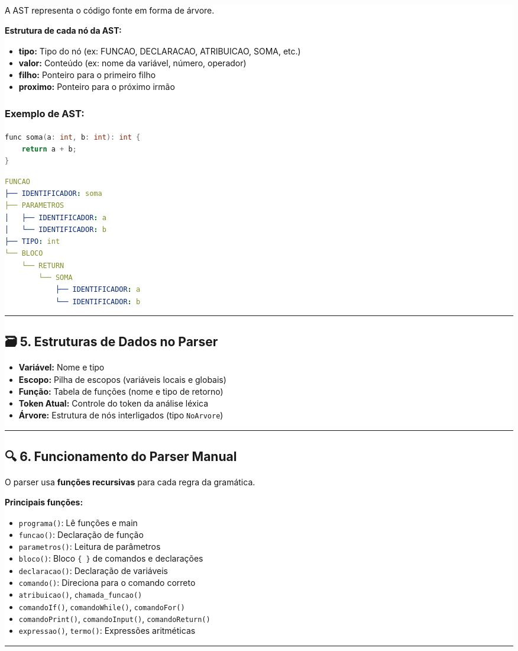 A AST representa o código fonte em forma de árvore.

**Estrutura de cada nó da AST:**

- **tipo:** Tipo do nó (ex: FUNCAO, DECLARACAO, ATRIBUICAO, SOMA, etc.)
- **valor:** Conteúdo (ex: nome da variável, número, operador)
- **filho:** Ponteiro para o primeiro filho
- **proximo:** Ponteiro para o próximo irmão

### Exemplo de AST:

```c
func soma(a: int, b: int): int {
    return a + b;
}
```

```yaml
FUNCAO
├── IDENTIFICADOR: soma
├── PARAMETROS
│   ├── IDENTIFICADOR: a
│   └── IDENTIFICADOR: b
├── TIPO: int
└── BLOCO
    └── RETURN
        └── SOMA
            ├── IDENTIFICADOR: a
            └── IDENTIFICADOR: b
```

---

## 🗃️ 5. Estruturas de Dados no Parser

- **Variável:** Nome e tipo
- **Escopo:** Pilha de escopos (variáveis locais e globais)
- **Função:** Tabela de funções (nome e tipo de retorno)
- **Token Atual:** Controle do token da análise léxica
- **Árvore:** Estrutura de nós interligados (tipo `NoArvore`)

---

## 🔍 6. Funcionamento do Parser Manual

O parser usa **funções recursivas** para cada regra da gramática.

**Principais funções:**

- `programa()`: Lê funções e main
- `funcao()`: Declaração de função
- `parametros()`: Leitura de parâmetros
- `bloco()`: Bloco `{ }` de comandos e declarações
- `declaracao()`: Declaração de variáveis
- `comando()`: Direciona para o comando correto
- `atribuicao()`, `chamada_funcao()`
- `comandoIf()`, `comandoWhile()`, `comandoFor()`
- `comandoPrint()`, `comandoInput()`, `comandoReturn()`
- `expressao()`, `termo()`: Expressões aritméticas

---